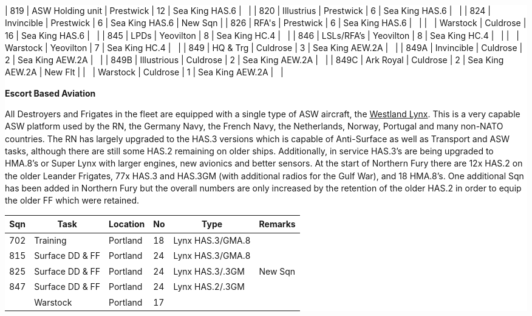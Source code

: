 | 819    | ASW Holding unit | Prestwick   | 12  | Sea King HAS.6  |         |
| 820    | Illustrius       | Prestwick   | 6   | Sea King HAS.6  |         |
| 824    | Invincible       | Prestwick   | 6   | Sea King HAS.6  | New Sqn |
| 826    | RFA's            | Prestwick   | 6   | Sea King HAS.6  |         |
|        | Warstock         | Culdrose    | 16  | Sea King HAS.6  |         |
| 845    | LPDs             | Yeovilton   | 8   | Sea King HC.4   |         |
| 846    | LSLs/RFA’s       | Yeovilton   | 8   | Sea King HC.4   |         |
|        | Warstock         | Yeovilton   | 7   | Sea King HC.4   |         |
| 849    | HQ & Trg         | Culdrose    | 3   | Sea King AEW.2A |         |
| 849A   | Invincible       | Culdrose    | 2   | Sea King AEW.2A |         |
| 849B   | Illustrious      | Culdrose    | 2   | Sea King AEW.2A |         |
| 849C   | Ark Royal        | Culdrose    | 2   | Sea King AEW.2A | New Flt |
|        | Warstock         | Culdrose    | 1   | Sea King AEW.2A |         |

**Escort Based Aviation**

All Destroyers and Frigates in the fleet are equipped with a single type
of ASW aircraft, the [Westland
Lynx](http://www.airvectors.net/avlynx_2.html#m2). This is a very
capable ASW platform used by the RN, the Germany Navy, the French Navy,
the Netherlands, Norway, Portugal and many non-NATO countries. The RN
has largely upgraded to the HAS.3 versions which is capable of
Anti-Surface as well as Transport and ASW tasks, although there are
still some HAS.2 remaining on older ships. Additionally, in service
HAS.3’s are being upgraded to HMA.8’s or Super Lynx with larger engines,
new avionics and better sensors. At the start of Northern Fury there are
12x HAS.2 on the older Leander Frigates, 77x HAS.3 and HAS.3GM (with
additional radios for the Gulf War), and 18 HMA.8’s. One additional Sqn
has been added in Northern Fury but the overall numbers are only
increased by the retention of the older HAS.2 in order to equip the
older FF which were retained.

| Sqn | Task            | Location | No  | Type             | Remarks |
|-----|-----------------|----------|-----|------------------|---------|
| 702 | Training        | Portland | 18  | Lynx HAS.3/GMA.8 |         |
| 815 | Surface DD & FF | Portland | 24  | Lynx HAS.3/GMA.8 |         |
| 825 | Surface DD & FF | Portland | 24  | Lynx HAS.3/.3GM  | New Sqn |
| 847 | Surface DD & FF | Portland | 24  | Lynx HAS.2/.3GM  |         |
|     | Warstock        | Portland | 17  |                  |         |
